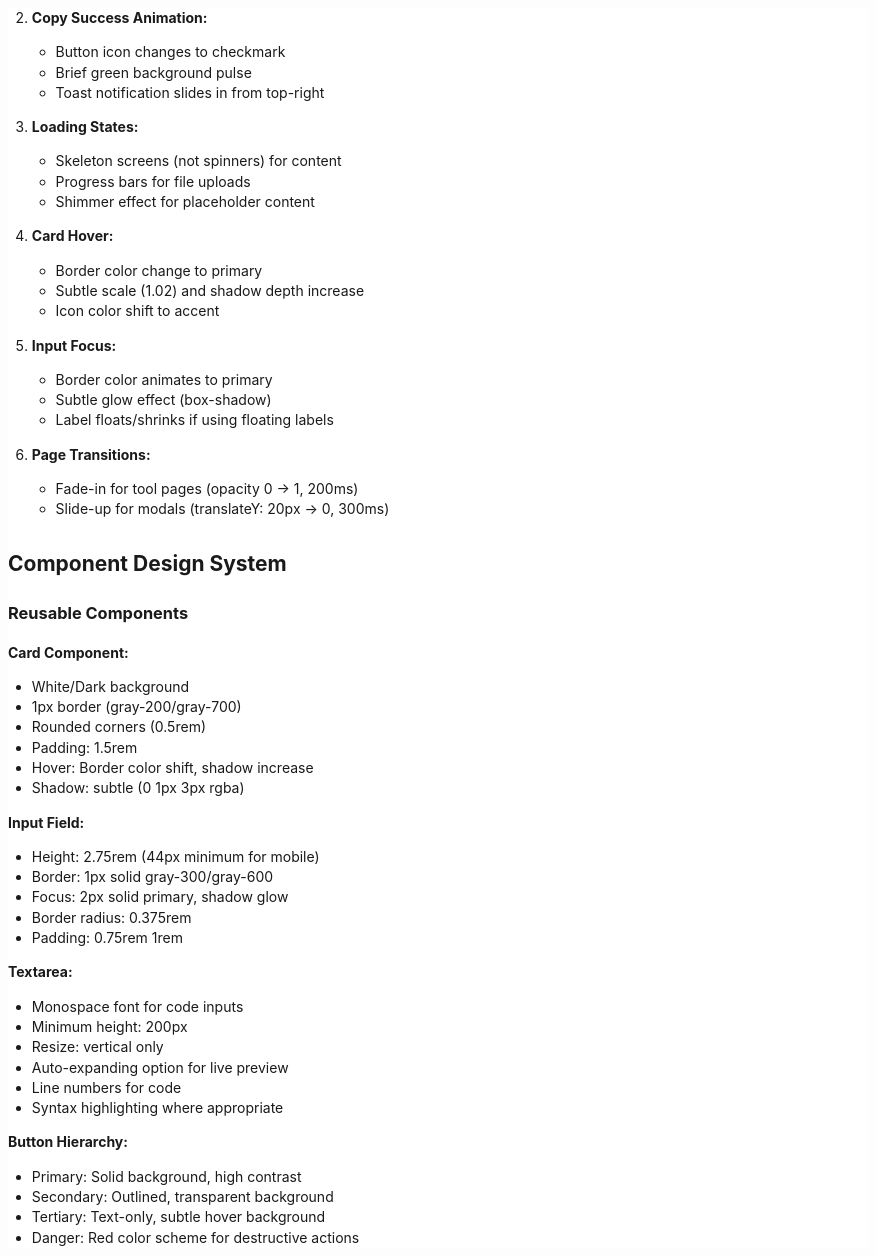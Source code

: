 2. **Copy Success Animation:**
   - Button icon changes to checkmark
   - Brief green background pulse
   - Toast notification slides in from top-right

3. **Loading States:**
   - Skeleton screens (not spinners) for content
   - Progress bars for file uploads
   - Shimmer effect for placeholder content

4. **Card Hover:**
   - Border color change to primary
   - Subtle scale (1.02) and shadow depth increase
   - Icon color shift to accent

5. **Input Focus:**
   - Border color animates to primary
   - Subtle glow effect (box-shadow)
   - Label floats/shrinks if using floating labels

6. **Page Transitions:**
   - Fade-in for tool pages (opacity 0 → 1, 200ms)
   - Slide-up for modals (translateY: 20px → 0, 300ms)

## Component Design System

### Reusable Components

**Card Component:**
- White/Dark background
- 1px border (gray-200/gray-700)
- Rounded corners (0.5rem)
- Padding: 1.5rem
- Hover: Border color shift, shadow increase
- Shadow: subtle (0 1px 3px rgba)

**Input Field:**
- Height: 2.75rem (44px minimum for mobile)
- Border: 1px solid gray-300/gray-600
- Focus: 2px solid primary, shadow glow
- Border radius: 0.375rem
- Padding: 0.75rem 1rem

**Textarea:**
- Monospace font for code inputs
- Minimum height: 200px
- Resize: vertical only
- Auto-expanding option for live preview
- Line numbers for code
- Syntax highlighting where appropriate

**Button Hierarchy:**
- Primary: Solid background, high contrast
- Secondary: Outlined, transparent background
- Tertiary: Text-only, subtle hover background
- Danger: Red color scheme for destructive actions

